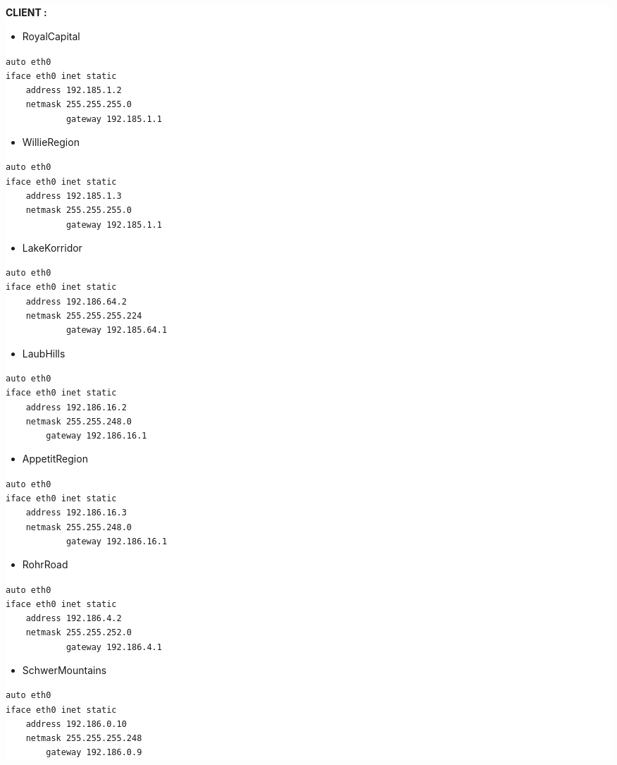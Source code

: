 **CLIENT :** 

- RoyalCapital 
```
auto eth0
iface eth0 inet static
	address 192.185.1.2
	netmask 255.255.255.0
        	gateway 192.185.1.1
```

- WillieRegion
```
auto eth0
iface eth0 inet static
	address 192.185.1.3
	netmask 255.255.255.0
        	gateway 192.185.1.1
```

- LakeKorridor
```
auto eth0
iface eth0 inet static
	address 192.186.64.2
	netmask 255.255.255.224
        	gateway 192.185.64.1
```

- LaubHills
```
auto eth0
iface eth0 inet static
	address 192.186.16.2
	netmask 255.255.248.0
       	gateway 192.186.16.1
```

- AppetitRegion
```
auto eth0
iface eth0 inet static
	address 192.186.16.3
	netmask 255.255.248.0
        	gateway 192.186.16.1
```

- RohrRoad
```
auto eth0
iface eth0 inet static
	address 192.186.4.2
	netmask 255.255.252.0
        	gateway 192.186.4.1
```

- SchwerMountains
```
auto eth0
iface eth0 inet static
	address 192.186.0.10
	netmask 255.255.255.248
        gateway 192.186.0.9
```

